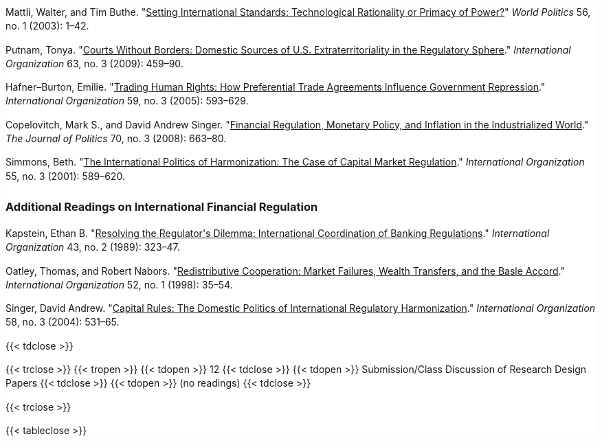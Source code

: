
Mattli, Walter, and Tim Buthe. "[Setting International Standards: Technological Rationality or Primacy of Power?](http://www.jstor.org/pss/25054244)" _World Politics_ 56, no. 1 (2003): 1–42.

Putnam, Tonya. "[Courts Without Borders: Domestic Sources of U.S. Extraterritoriality in the Regulatory Sphere](http://journals.cambridge.org/action/displayAbstract?fromPage=online&aid=5916388)." _International Organization_ 63, no. 3 (2009): 459–90.

Hafner–Burton, Emilie. "[Trading Human Rights: How Preferential Trade Agreements Influence Government Repression](http://journals.cambridge.org/action/displayAbstract?fromPage=online&aid=325071)." _International Organization_ 59, no. 3 (2005): 593–629.

Copelovitch, Mark S., and David Andrew Singer. "[Financial Regulation, Monetary Policy, and Inflation in the Industrialized World](http://papers.ssrn.com/sol3/papers.cfm?abstract_id=1290767)." _The Journal of Politics_ 70, no. 3 (2008): 663–80.

Simmons, Beth. "[The International Politics of Harmonization: The Case of Capital Market Regulation](http://www.jstor.org/pss/3078658)." _International Organization_ 55, no. 3 (2001): 589–620.

### Additional Readings on International Financial Regulation

Kapstein, Ethan B. "[Resolving the Regulator's Dilemma: International Coordination of Banking Regulations](http://www.jstor.org/pss/2706705)." _International Organization_ 43, no. 2 (1989): 323–47.

Oatley, Thomas, and Robert Nabors. "[Redistributive Cooperation: Market Failures, Wealth Transfers, and the Basle Accord](http://www.jstor.org/stable/2601326)." _International Organization_ 52, no. 1 (1998): 35–54.

Singer, David Andrew. "[Capital Rules: The Domestic Politics of International Regulatory Harmonization](http://journals.cambridge.org/action/displayAbstract?fromPage=online&aid=236228)." _International Organization_ 58, no. 3 (2004): 531–65.


{{< tdclose >}}

{{< trclose >}}
{{< tropen >}}
{{< tdopen >}}
12
{{< tdclose >}}
{{< tdopen >}}
Submission/Class Discussion of Research Design Papers
{{< tdclose >}}
{{< tdopen >}}
(no readings)
{{< tdclose >}}

{{< trclose >}}

{{< tableclose >}}